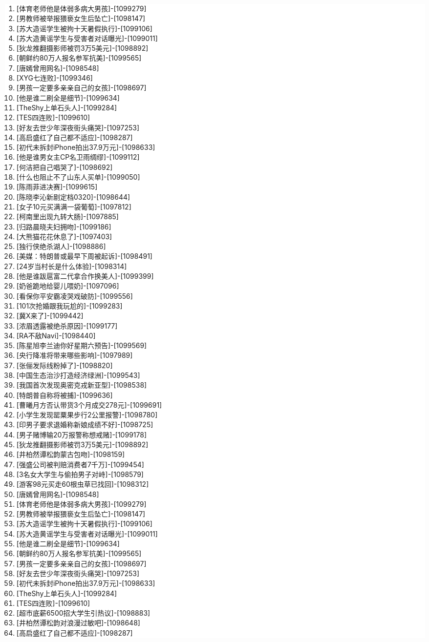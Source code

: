 1. [体育老师他是体弱多病大男孩]-[1099279]
1. [男教师被举报猥亵女生后坠亡]-[1098147]
1. [苏大造谣学生被拘十天暑假执行]-[1099106]
1. [苏大造黄谣学生与受害者对话曝光]-[1099011]
1. [狄龙推翻摄影师被罚3万5美元]-[1098892]
1. [朝鲜约80万人报名参军抗美]-[1099565]
1. [唐嫣曾用网名]-[1098548]
1. [XYG七连败]-[1099346]
1. [男孩一定要多亲亲自己的女孩]-[1098697]
1. [他是谁二刷全是细节]-[1099634]
1. [TheShy上单石头人]-[1099284]
1. [TES四连败]-[1099610]
1. [好友去世少年深夜街头痛哭]-[1097253]
1. [高启盛红了自己都不适应]-[1098287]
1. [初代未拆封iPhone拍出37.9万元]-[1098633]
1. [他是谁男女主CP名卫雨绸缪]-[1099112]
1. [何洁把自己唱哭了]-[1098692]
1. [什么也阻止不了山东人买单]-[1099050]
1. [陈雨菲进决赛]-[1099615]
1. [陈晓李沁新剧定档0320]-[1098644]
1. [女子10元买满满一袋葡萄]-[1097812]
1. [柯南里出现九转大肠]-[1097885]
1. [归路晨晓夫妇拥吻]-[1099186]
1. [大熊猫花花休息了]-[1097403]
1. [独行侠绝杀湖人]-[1098886]
1. [美媒：特朗普或最早下周被起诉]-[1098491]
1. [24岁当村长是什么体验]-[1098314]
1. [他是谁跋扈富二代拿合作换美人]-[1099399]
1. [奶爸跪地给婴儿喂奶]-[1097096]
1. [看保你平安霸凌哭戏破防]-[1099556]
1. [101次抢婚跟我玩尬的]-[1099283]
1. [冀X来了]-[1099442]
1. [浓眉透露被绝杀原因]-[1099177]
1. [RA不敌Navi]-[1098440]
1. [陈星旭李兰迪你好星期六预告]-[1099569]
1. [央行降准将带来哪些影响]-[1097989]
1. [张俪发际线粉掉了]-[1098820]
1. [中国生态治沙打造经济绿洲]-[1099543]
1. [我国首次发现奥密克戎新亚型]-[1098538]
1. [特朗普自称将被捕]-[1099636]
1. [曹曦月方否认带货3个月成交278元]-[1099691]
1. [小学生发现罂粟果步行2公里报警]-[1098780]
1. [印男子要求退婚称新娘成绩不好]-[1098725]
1. [男子赌博输20万报警称想戒赌]-[1099178]
1. [狄龙推翻摄影师被罚3万5美元]-[1098892]
1. [井柏然谭松韵蒙古包吻]-[1098159]
1. [强盛公司被判赔消费者7千万]-[1099454]
1. [3名女大学生与偷拍男子对峙]-[1098579]
1. [游客98元买走60根虫草已找回]-[1098312]
1. [唐嫣曾用网名]-[1098548]
1. [体育老师他是体弱多病大男孩]-[1099279]
1. [男教师被举报猥亵女生后坠亡]-[1098147]
1. [苏大造谣学生被拘十天暑假执行]-[1099106]
1. [苏大造黄谣学生与受害者对话曝光]-[1099011]
1. [他是谁二刷全是细节]-[1099634]
1. [朝鲜约80万人报名参军抗美]-[1099565]
1. [男孩一定要多亲亲自己的女孩]-[1098697]
1. [好友去世少年深夜街头痛哭]-[1097253]
1. [初代未拆封iPhone拍出37.9万元]-[1098633]
1. [TheShy上单石头人]-[1099284]
1. [TES四连败]-[1099610]
1. [超市底薪6500招大学生引热议]-[1098883]
1. [井柏然谭松韵对浪漫过敏吧]-[1098648]
1. [高启盛红了自己都不适应]-[1098287]